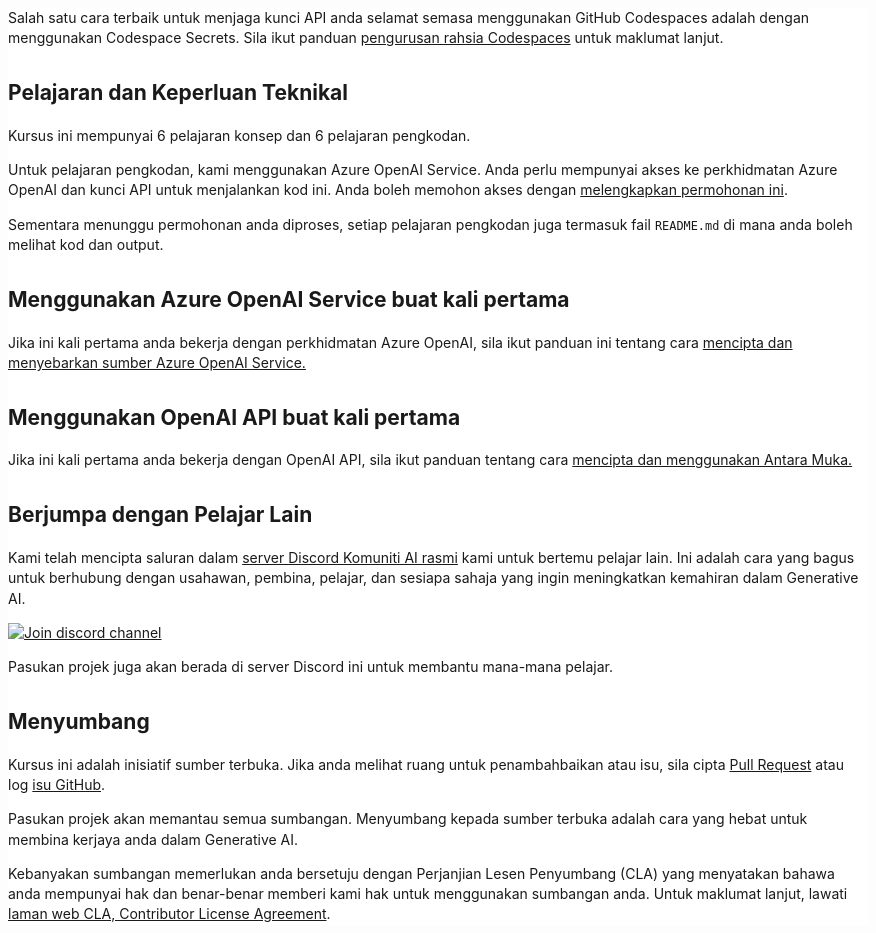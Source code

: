 Salah satu cara terbaik untuk menjaga kunci API anda selamat semasa menggunakan GitHub Codespaces adalah dengan menggunakan Codespace Secrets. Sila ikut panduan [pengurusan rahsia Codespaces](https://docs.github.com/en/codespaces/managing-your-codespaces/managing-secrets-for-your-codespaces?WT.mc_id=academic-105485-koreyst) untuk maklumat lanjut.

## Pelajaran dan Keperluan Teknikal

Kursus ini mempunyai 6 pelajaran konsep dan 6 pelajaran pengkodan.

Untuk pelajaran pengkodan, kami menggunakan Azure OpenAI Service. Anda perlu mempunyai akses ke perkhidmatan Azure OpenAI dan kunci API untuk menjalankan kod ini. Anda boleh memohon akses dengan [melengkapkan permohonan ini](https://azure.microsoft.com/products/ai-services/openai-service?WT.mc_id=academic-105485-koreyst).

Sementara menunggu permohonan anda diproses, setiap pelajaran pengkodan juga termasuk fail `README.md` di mana anda boleh melihat kod dan output.

## Menggunakan Azure OpenAI Service buat kali pertama

Jika ini kali pertama anda bekerja dengan perkhidmatan Azure OpenAI, sila ikut panduan ini tentang cara [mencipta dan menyebarkan sumber Azure OpenAI Service.](https://learn.microsoft.com/azure/ai-services/openai/how-to/create-resource?pivots=web-portal&WT.mc_id=academic-105485-koreyst)

## Menggunakan OpenAI API buat kali pertama

Jika ini kali pertama anda bekerja dengan OpenAI API, sila ikut panduan tentang cara [mencipta dan menggunakan Antara Muka.](https://platform.openai.com/docs/quickstart?context=pythont&WT.mc_id=academic-105485-koreyst)

## Berjumpa dengan Pelajar Lain

Kami telah mencipta saluran dalam [server Discord Komuniti AI rasmi](https://aka.ms/genai-discord?WT.mc_id=academic-105485-koreyst) kami untuk bertemu pelajar lain. Ini adalah cara yang bagus untuk berhubung dengan usahawan, pembina, pelajar, dan sesiapa sahaja yang ingin meningkatkan kemahiran dalam Generative AI.

[![Join discord channel](https://dcbadge.limes.pink/api/server/ByRwuEEgH4)](https://aka.ms/genai-discord?WT.mc_id=academic-105485-koreyst)

Pasukan projek juga akan berada di server Discord ini untuk membantu mana-mana pelajar.

## Menyumbang

Kursus ini adalah inisiatif sumber terbuka. Jika anda melihat ruang untuk penambahbaikan atau isu, sila cipta [Pull Request](https://github.com/microsoft/generative-ai-for-beginners/pulls?WT.mc_id=academic-105485-koreyst) atau log [isu GitHub](https://github.com/microsoft/generative-ai-for-beginners/issues?WT.mc_id=academic-105485-koreyst).

Pasukan projek akan memantau semua sumbangan. Menyumbang kepada sumber terbuka adalah cara yang hebat untuk membina kerjaya anda dalam Generative AI.

Kebanyakan sumbangan memerlukan anda bersetuju dengan Perjanjian Lesen Penyumbang (CLA) yang menyatakan bahawa anda mempunyai hak dan benar-benar memberi kami hak untuk menggunakan sumbangan anda. Untuk maklumat lanjut, lawati [laman web CLA, Contributor License Agreement](https://cla.microsoft.com?WT.mc_id=academic-105485-koreyst).
